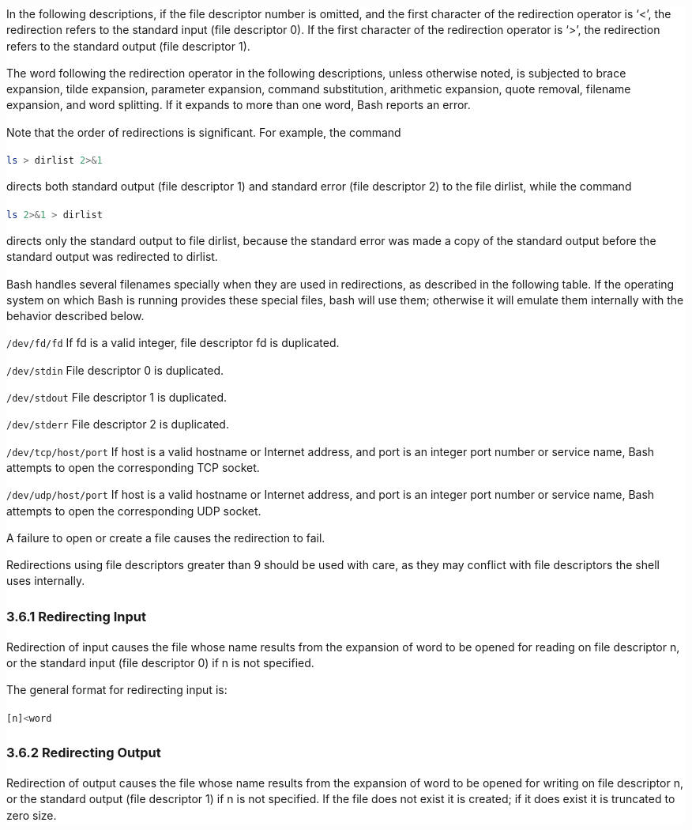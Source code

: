 In the following descriptions, if the file descriptor number is omitted, and the first character of the redirection operator is ‘<’, the redirection refers to the standard input (file descriptor 0). If the first character of the redirection operator is ‘>’, the redirection refers to the standard output (file descriptor 1).

The word following the redirection operator in the following descriptions, unless otherwise noted, is subjected to brace expansion, tilde expansion, parameter expansion, command substitution, arithmetic expansion, quote removal, filename expansion, and word splitting. If it expands to more than one word, Bash reports an error.

Note that the order of redirections is significant. For example, the command
```bash
ls > dirlist 2>&1
```
directs both standard output (file descriptor 1) and standard error (file descriptor 2) to the file dirlist, while the command
```bash
ls 2>&1 > dirlist
```
directs only the standard output to file dirlist, because the standard error was made a copy of the standard output before the standard output was redirected to dirlist.

Bash handles several filenames specially when they are used in redirections, as described in the following table. If the operating system on which Bash is running provides these special files, bash will use them; otherwise it will emulate them internally with the behavior described below.

`/dev/fd/fd`
If fd is a valid integer, file descriptor fd is duplicated.

`/dev/stdin`
File descriptor 0 is duplicated.

`/dev/stdout`
File descriptor 1 is duplicated.

`/dev/stderr`
File descriptor 2 is duplicated.

`/dev/tcp/host/port`
If host is a valid hostname or Internet address, and port is an integer port number or service name, Bash attempts to open the corresponding TCP socket.

`/dev/udp/host/port`
If host is a valid hostname or Internet address, and port is an integer port number or service name, Bash attempts to open the corresponding UDP socket.

A failure to open or create a file causes the redirection to fail.

Redirections using file descriptors greater than 9 should be used with care, as they may conflict with file descriptors the shell uses internally.

### 3.6.1 Redirecting Input
Redirection of input causes the file whose name results from the expansion of word to be opened for reading on file descriptor n, or the standard input (file descriptor 0) if n is not specified.

The general format for redirecting input is:
```bash
[n]<word
```
### 3.6.2 Redirecting Output
Redirection of output causes the file whose name results from the expansion of word to be opened for writing on file descriptor n, or the standard output (file descriptor 1) if n is not specified. If the file does not exist it is created; if it does exist it is truncated to zero size.
